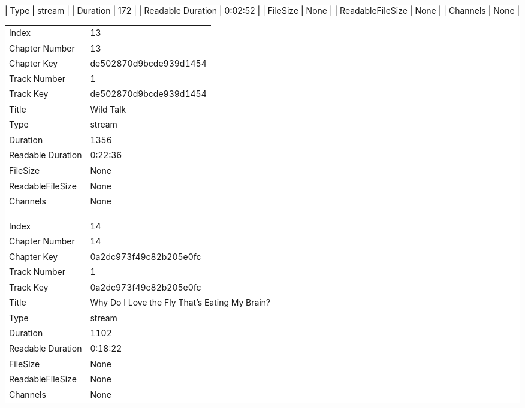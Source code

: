 | Type | stream |
| Duration | 172 |
| Readable Duration | 0:02:52 |
| FileSize | None |
| ReadableFileSize | None |
| Channels | None |

|  |  |
| - | - |
| Index | 13 |
| Chapter Number | 13 |
| Chapter Key | de502870d9bcde939d1454 |
| Track Number | 1 |
| Track Key | de502870d9bcde939d1454 |
| Title | Wild Talk |
| Type | stream |
| Duration | 1356 |
| Readable Duration | 0:22:36 |
| FileSize | None |
| ReadableFileSize | None |
| Channels | None |

|  |  |
| - | - |
| Index | 14 |
| Chapter Number | 14 |
| Chapter Key | 0a2dc973f49c82b205e0fc |
| Track Number | 1 |
| Track Key | 0a2dc973f49c82b205e0fc |
| Title | Why Do I Love the Fly That’s Eating My Brain? |
| Type | stream |
| Duration | 1102 |
| Readable Duration | 0:18:22 |
| FileSize | None |
| ReadableFileSize | None |
| Channels | None |
